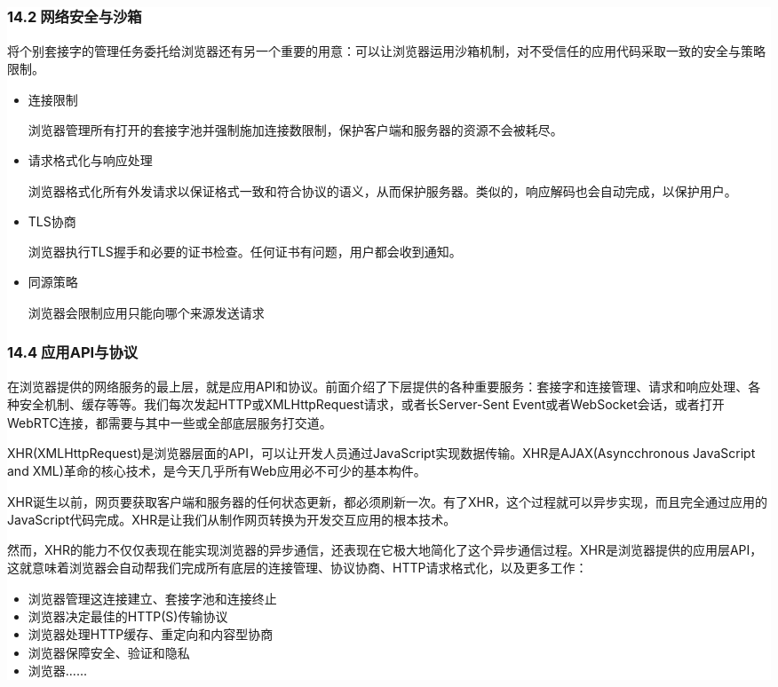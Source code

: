 ### 14.2 网络安全与沙箱

将个别套接字的管理任务委托给浏览器还有另一个重要的用意：可以让浏览器运用沙箱机制，对不受信任的应用代码采取一致的安全与策略限制。

- 连接限制

    浏览器管理所有打开的套接字池并强制施加连接数限制，保护客户端和服务器的资源不会被耗尽。

- 请求格式化与响应处理

    浏览器格式化所有外发请求以保证格式一致和符合协议的语义，从而保护服务器。类似的，响应解码也会自动完成，以保护用户。

- TLS协商

    浏览器执行TLS握手和必要的证书检查。任何证书有问题，用户都会收到通知。
- 同源策略

    浏览器会限制应用只能向哪个来源发送请求


### 14.4 应用API与协议

在浏览器提供的网络服务的最上层，就是应用API和协议。前面介绍了下层提供的各种重要服务：套接字和连接管理、请求和响应处理、各种安全机制、缓存等等。我们每次发起HTTP或XMLHttpRequest请求，或者长Server-Sent Event或者WebSocket会话，或者打开WebRTC连接，都需要与其中一些或全部底层服务打交道。

XHR(XMLHttpRequest)是浏览器层面的API，可以让开发人员通过JavaScript实现数据传输。XHR是AJAX(Asyncchronous JavaScript and XML)革命的核心技术，是今天几乎所有Web应用必不可少的基本构件。

XHR诞生以前，网页要获取客户端和服务器的任何状态更新，都必须刷新一次。有了XHR，这个过程就可以异步实现，而且完全通过应用的JavaScript代码完成。XHR是让我们从制作网页转换为开发交互应用的根本技术。

然而，XHR的能力不仅仅表现在能实现浏览器的异步通信，还表现在它极大地简化了这个异步通信过程。XHR是浏览器提供的应用层API，这就意味着浏览器会自动帮我们完成所有底层的连接管理、协议协商、HTTP请求格式化，以及更多工作：
- 浏览器管理这连接建立、套接字池和连接终止
- 浏览器决定最佳的HTTP(S)传输协议
- 浏览器处理HTTP缓存、重定向和内容型协商
- 浏览器保障安全、验证和隐私
- 浏览器......

